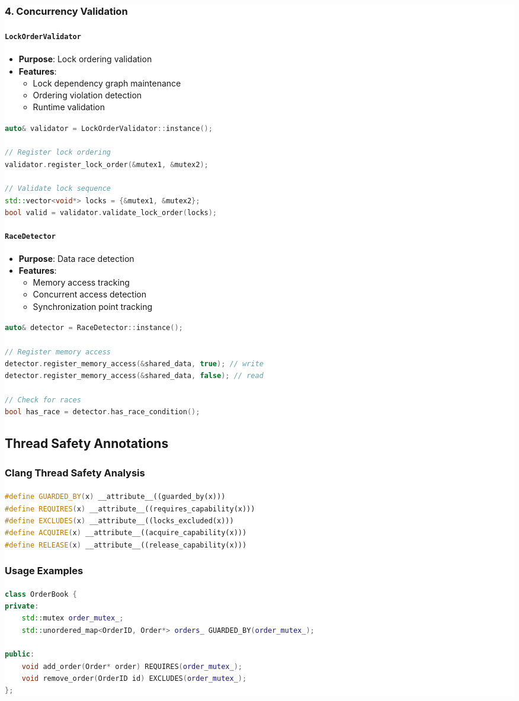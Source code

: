 ### 4. Concurrency Validation

#### `LockOrderValidator`
- **Purpose**: Lock ordering validation
- **Features**:
  - Lock dependency graph maintenance
  - Ordering violation detection
  - Runtime validation

```cpp
auto& validator = LockOrderValidator::instance();

// Register lock ordering
validator.register_lock_order(&mutex1, &mutex2);

// Validate lock sequence
std::vector<void*> locks = {&mutex1, &mutex2};
bool valid = validator.validate_lock_order(locks);
```

#### `RaceDetector`
- **Purpose**: Data race detection
- **Features**:
  - Memory access tracking
  - Concurrent access detection
  - Synchronization point tracking

```cpp
auto& detector = RaceDetector::instance();

// Register memory access
detector.register_memory_access(&shared_data, true); // write
detector.register_memory_access(&shared_data, false); // read

// Check for races
bool has_race = detector.has_race_condition();
```

## Thread Safety Annotations

### Clang Thread Safety Analysis
```cpp
#define GUARDED_BY(x) __attribute__((guarded_by(x)))
#define REQUIRES(x) __attribute__((requires_capability(x)))
#define EXCLUDES(x) __attribute__((locks_excluded(x)))
#define ACQUIRE(x) __attribute__((acquire_capability(x)))
#define RELEASE(x) __attribute__((release_capability(x)))
```

### Usage Examples
```cpp
class OrderBook {
private:
    std::mutex order_mutex_;
    std::unordered_map<OrderID, Order*> orders_ GUARDED_BY(order_mutex_);
    
public:
    void add_order(Order* order) REQUIRES(order_mutex_);
    void remove_order(OrderID id) EXCLUDES(order_mutex_);
};
```
